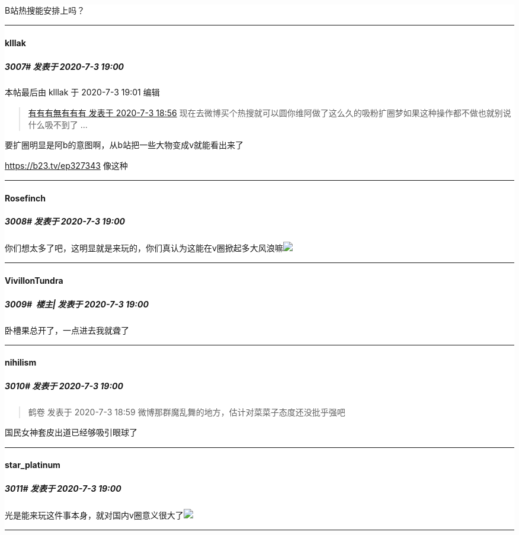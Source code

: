 
B站热搜能安排上吗？


-----

####  klllak  
##### 3007#       发表于 2020-7-3 19:00


 本帖最后由 klllak 于 2020-7-3 19:01 编辑 
<blockquote><a href="httphttps://bbs.saraba1st.com/2b/forum.php?mod=redirect&amp;goto=findpost&amp;pid=48053807&amp;ptid=1945207" target="_blank">有有有無有有有 发表于 2020-7-3 18:56</a>
现在去微博买个热搜就可以圆你维阿做了这么久的吸粉扩圈梦如果这种操作都不做也就别说什么吸不到了 ...</blockquote>
要扩圈明显是阿b的意图啊，从b站把一些大物变成v就能看出来了

https://b23.tv/ep327343 像这种


-----

####  Rosefinch  
##### 3008#       发表于 2020-7-3 19:00


你们想太多了吧，这明显就是来玩的，你们真认为这能在v圈掀起多大风浪嘛<img src="https://static.saraba1st.com/image/smiley/face2017/001.png" referrerpolicy="no-referrer">


-----

####  VivillonTundra  
##### 3009#         楼主| 发表于 2020-7-3 19:00


卧槽果总开了，一点进去我就聋了


-----

####  nihilism  
##### 3010#       发表于 2020-7-3 19:00


<blockquote>鹤卷 发表于 2020-7-3 18:59
微博那群魔乱舞的地方，估计对菜菜子态度还没批乎强吧</blockquote>
国民女神套皮出道已经够吸引眼球了


-----

####  star_platinum  
##### 3011#       发表于 2020-7-3 19:00


光是能来玩这件事本身，就对国内v圈意义很大了<img src="https://static.saraba1st.com/image/smiley/face2017/067.png" referrerpolicy="no-referrer">


-----
